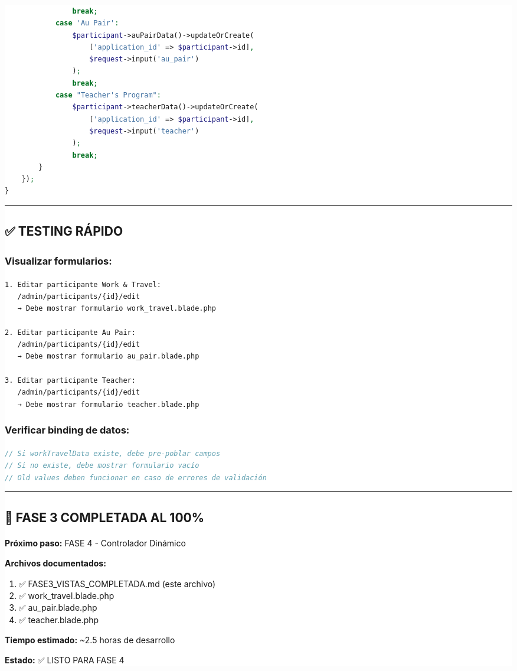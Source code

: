 ```php
                break;
            case 'Au Pair':
                $participant->auPairData()->updateOrCreate(
                    ['application_id' => $participant->id],
                    $request->input('au_pair')
                );
                break;
            case "Teacher's Program":
                $participant->teacherData()->updateOrCreate(
                    ['application_id' => $participant->id],
                    $request->input('teacher')
                );
                break;
        }
    });
}
```

---

## ✅ TESTING RÁPIDO

### Visualizar formularios:
```
1. Editar participante Work & Travel:
   /admin/participants/{id}/edit
   → Debe mostrar formulario work_travel.blade.php

2. Editar participante Au Pair:
   /admin/participants/{id}/edit
   → Debe mostrar formulario au_pair.blade.php

3. Editar participante Teacher:
   /admin/participants/{id}/edit
   → Debe mostrar formulario teacher.blade.php
```

### Verificar binding de datos:
```php
// Si workTravelData existe, debe pre-poblar campos
// Si no existe, debe mostrar formulario vacío
// Old values deben funcionar en caso de errores de validación
```

---

## 🎉 FASE 3 COMPLETADA AL 100%

**Próximo paso:** FASE 4 - Controlador Dinámico

**Archivos documentados:**
1. ✅ FASE3_VISTAS_COMPLETADA.md (este archivo)
2. ✅ work_travel.blade.php
3. ✅ au_pair.blade.php
4. ✅ teacher.blade.php

**Tiempo estimado:** ~2.5 horas de desarrollo

**Estado:** ✅ LISTO PARA FASE 4
